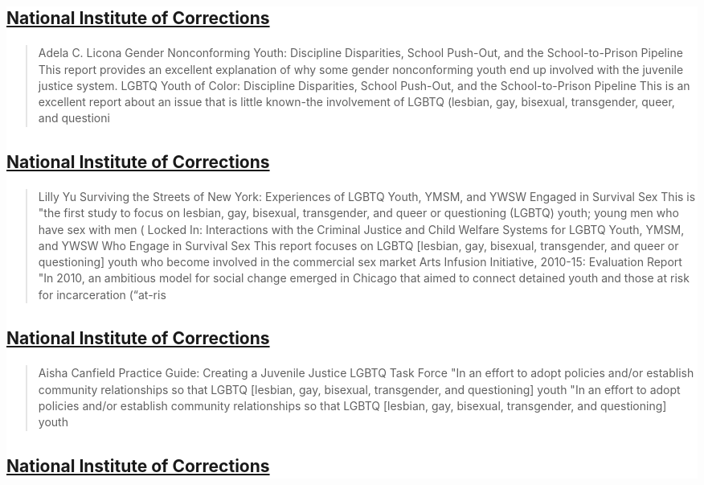 ## [National Institute of Corrections](https://nicic.gov/authors/adela-c-licona)


> Adela C. Licona Gender Nonconforming Youth: Discipline Disparities, School Push-Out, and the School-to-Prison Pipeline This report provides an excellent explanation of why some gender nonconforming youth end up involved with the juvenile justice system. LGBTQ Youth of Color: Discipline Disparities, School Push-Out, and the School-to-Prison Pipeline This is an excellent report about an issue that is little known-the involvement of LGBTQ (lesbian, gay, bisexual, transgender, queer, and questioni
## [National Institute of Corrections](https://nicic.gov/authors/lilly-yu)


> Lilly Yu Surviving the Streets of New York: Experiences of LGBTQ Youth, YMSM, and YWSW Engaged in Survival Sex This is "the first study to focus on lesbian, gay, bisexual, transgender, and queer or questioning (LGBTQ) youth; young men who have sex with men ( Locked In: Interactions with the Criminal Justice and Child Welfare Systems for LGBTQ Youth, YMSM, and YWSW Who Engage in Survival Sex This report focuses on LGBTQ [lesbian, gay, bisexual, transgender, and queer or questioning] youth who become involved in the commercial sex market Arts Infusion Initiative, 2010-15: Evaluation Report "In 2010, an ambitious model for social change emerged in Chicago that aimed to connect detained youth and those at risk for incarceration (“at-ris
## [National Institute of Corrections](https://nicic.gov/authors/aisha-canfield)


> Aisha Canfield Practice Guide: Creating a Juvenile Justice LGBTQ Task Force "In an effort to adopt policies and/or establish community relationships so that LGBTQ [lesbian, gay, bisexual, transgender, and questioning] youth "In an effort to adopt policies and/or establish community relationships so that LGBTQ [lesbian, gay, bisexual, transgender, and questioning] youth
## [National Institute of Corrections](https://nicic.gov/tags/lgbti)

